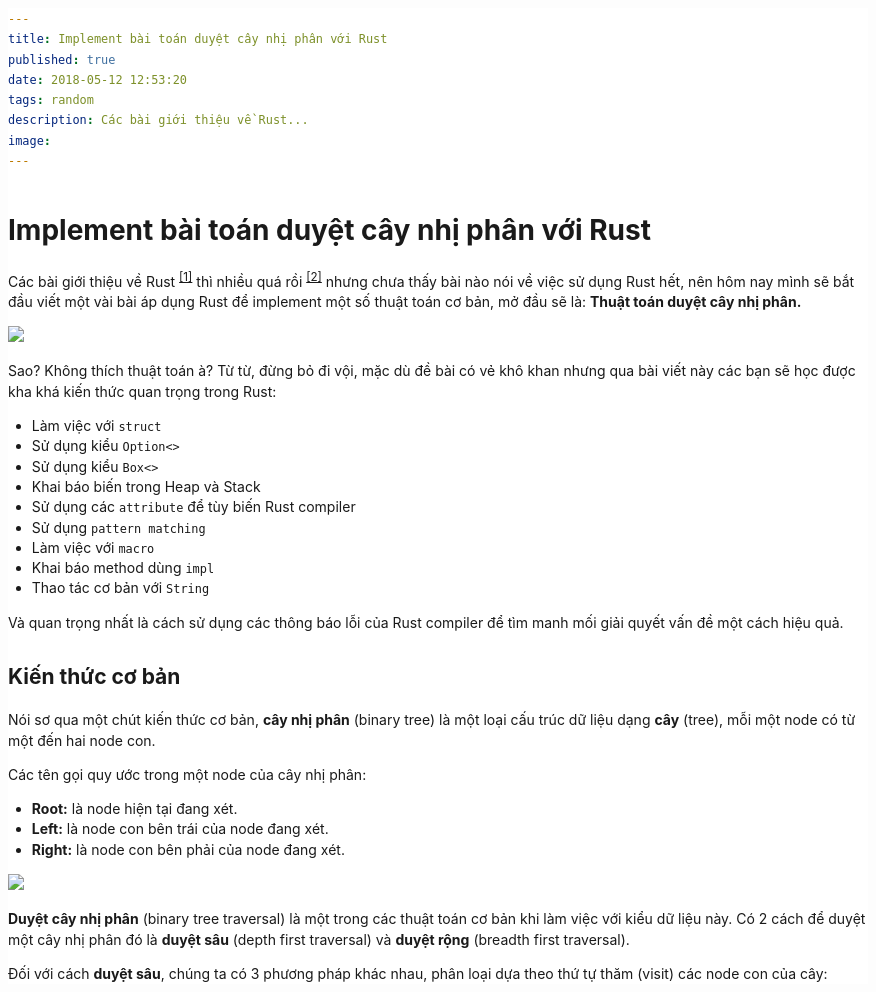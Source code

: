 ```yaml
---
title: Implement bài toán duyệt cây nhị phân với Rust
published: true
date: 2018-05-12 12:53:20
tags: random
description: Các bài giới thiệu về Rust...
image:
---
```

# Implement bài toán duyệt cây nhị phân với Rust

Các bài giới thiệu về Rust <sup>[[1]][ref]</sup> thì nhiều quá rồi <sup>[[2]][ref]</sup> nhưng chưa thấy bài nào nói về việc sử dụng Rust hết, nên hôm nay mình sẽ bắt đầu viết một vài bài áp dụng Rust để implement một số thuật toán cơ bản, mở đầu sẽ là: **Thuật toán duyệt cây nhị phân.**

![](img/ok_meme.png)

Sao? Không thích thuật toán à? Từ từ, đừng bỏ đi vội, mặc dù đề bài có vẻ khô khan nhưng qua bài viết này các bạn sẽ học được kha khá kiến thức quan trọng trong Rust:

- Làm việc với `struct`
- Sử dụng kiểu `Option<>`
- Sử dụng kiểu `Box<>`
- Khai báo biến trong Heap và Stack
- Sử dụng các `attribute` để tùy biến Rust compiler
- Sử dụng `pattern matching`
- Làm việc với `macro`
- Khai báo method dùng `impl`
- Thao tác cơ bản với `String`

Và quan trọng nhất là cách sử dụng các thông báo lỗi của Rust compiler để tìm manh mối giải quyết vấn đề một cách hiệu quả.

## Kiến thức cơ bản  

Nói sơ qua một chút kiến thức cơ bản, **cây nhị phân** (binary tree) là một loại cấu trúc dữ liệu dạng **cây** (tree), mỗi một node có từ một đến hai node con.

Các tên gọi quy ước trong một node của cây nhị phân:

- **Root:** là node hiện tại đang xét.
- **Left:** là node con bên trái của node đang xét.
- **Right:** là node con bên phải của node đang xét.

![](img/binary-tree-example.png)

**Duyệt cây nhị phân** (binary tree traversal) là một trong các thuật toán cơ bản khi làm việc với kiểu dữ liệu này. Có 2 cách để duyệt một cây nhị phân đó là **duyệt sâu** (depth first traversal) và **duyệt rộng** (breadth first traversal).

Đối với cách **duyệt sâu**, chúng ta có 3 phương pháp khác nhau, phân loại dựa theo thứ tự thăm (visit) các node con của cây:


[ref]: #tham-kh-o
[rust-la-gi]: https://thefullsnack.com/posts/rust-intro.html
[rust-mir]: https://kipalog.com/posts/MIR---Su-tinh-tuy-cua-chu-cua-be-nho-Rust
[stack-and-heap]: https://doc.rust-lang.org/book/the-stack-and-the-heap.html
[trait-object-why-pointer]: https://doc.rust-lang.org/book/trait-objects.html#why-pointers
[macro]: https://doc.rust-lang.org/book/macros.html
[methods]: https://doc.rust-lang.org/book/method-syntax.html
[matching]: https://doc.rust-lang.org/book/match.html